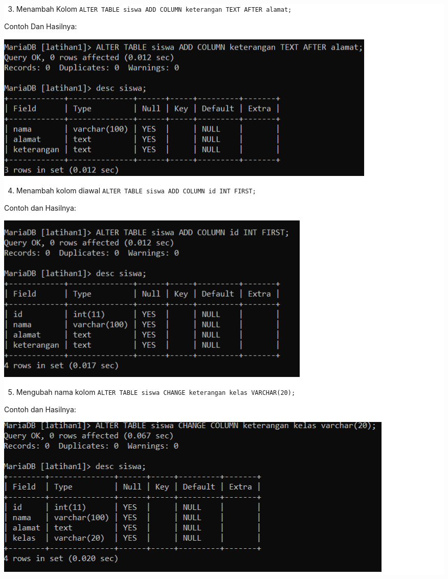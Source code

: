 3. Menambah Kolom
`ALTER TABLE siswa ADD COLUMN keterangan TEXT AFTER alamat;`

Contoh Dan Hasilnya:

![img.17](gambar/img%2017.png)

4. Menambah kolom diawal
`ALTER TABLE siswa ADD COLUMN id INT FIRST;`

Contoh dan Hasilnya:

![img.18](gambar/img%2018.png)

5. Mengubah nama kolom
`ALTER TABLE siswa CHANGE keterangan kelas VARCHAR(20);`

Contoh dan Hasilnya:

![img.19](gambar/img%2019.png)

